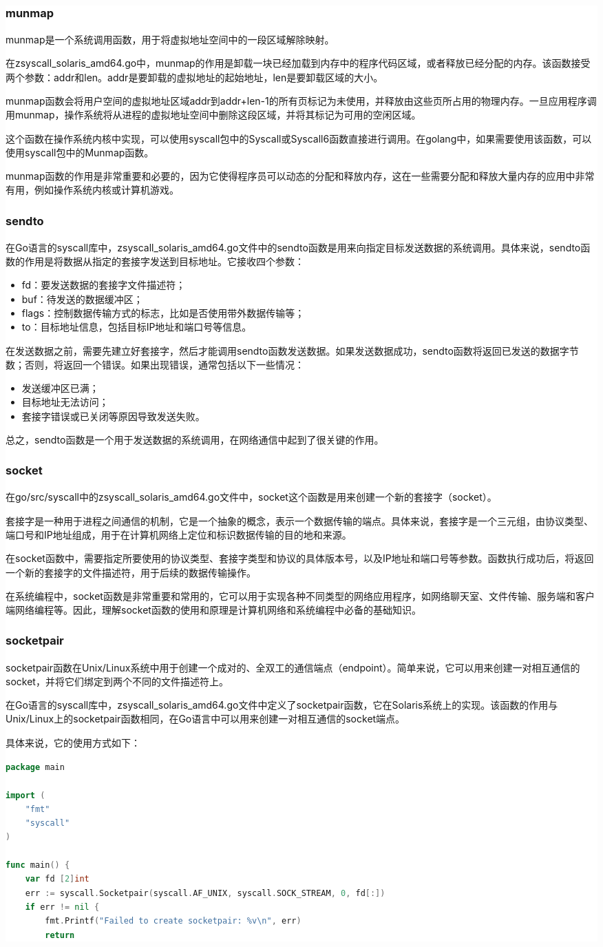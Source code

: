 
### munmap

munmap是一个系统调用函数，用于将虚拟地址空间中的一段区域解除映射。 

在zsyscall_solaris_amd64.go中，munmap的作用是卸载一块已经加载到内存中的程序代码区域，或者释放已经分配的内存。该函数接受两个参数：addr和len。addr是要卸载的虚拟地址的起始地址，len是要卸载区域的大小。 

munmap函数会将用户空间的虚拟地址区域addr到addr+len-1的所有页标记为未使用，并释放由这些页所占用的物理内存。一旦应用程序调用munmap，操作系统将从进程的虚拟地址空间中删除这段区域，并将其标记为可用的空闲区域。 

这个函数在操作系统内核中实现，可以使用syscall包中的Syscall或Syscall6函数直接进行调用。在golang中，如果需要使用该函数，可以使用syscall包中的Munmap函数。 

munmap函数的作用是非常重要和必要的，因为它使得程序员可以动态的分配和释放内存，这在一些需要分配和释放大量内存的应用中非常有用，例如操作系统内核或计算机游戏。



### sendto

在Go语言的syscall库中，zsyscall_solaris_amd64.go文件中的sendto函数是用来向指定目标发送数据的系统调用。具体来说，sendto函数的作用是将数据从指定的套接字发送到目标地址。它接收四个参数：

- fd：要发送数据的套接字文件描述符；
- buf：待发送的数据缓冲区；
- flags：控制数据传输方式的标志，比如是否使用带外数据传输等；
- to：目标地址信息，包括目标IP地址和端口号等信息。

在发送数据之前，需要先建立好套接字，然后才能调用sendto函数发送数据。如果发送数据成功，sendto函数将返回已发送的数据字节数；否则，将返回一个错误。如果出现错误，通常包括以下一些情况：

- 发送缓冲区已满；
- 目标地址无法访问；
- 套接字错误或已关闭等原因导致发送失败。

总之，sendto函数是一个用于发送数据的系统调用，在网络通信中起到了很关键的作用。



### socket

在go/src/syscall中的zsyscall_solaris_amd64.go文件中，socket这个函数是用来创建一个新的套接字（socket）。

套接字是一种用于进程之间通信的机制，它是一个抽象的概念，表示一个数据传输的端点。具体来说，套接字是一个三元组，由协议类型、端口号和IP地址组成，用于在计算机网络上定位和标识数据传输的目的地和来源。

在socket函数中，需要指定所要使用的协议类型、套接字类型和协议的具体版本号，以及IP地址和端口号等参数。函数执行成功后，将返回一个新的套接字的文件描述符，用于后续的数据传输操作。

在系统编程中，socket函数是非常重要和常用的，它可以用于实现各种不同类型的网络应用程序，如网络聊天室、文件传输、服务端和客户端网络编程等。因此，理解socket函数的使用和原理是计算机网络和系统编程中必备的基础知识。



### socketpair

socketpair函数在Unix/Linux系统中用于创建一个成对的、全双工的通信端点（endpoint）。简单来说，它可以用来创建一对相互通信的socket，并将它们绑定到两个不同的文件描述符上。

在Go语言的syscall库中，zsyscall_solaris_amd64.go文件中定义了socketpair函数，它在Solaris系统上的实现。该函数的作用与Unix/Linux上的socketpair函数相同，在Go语言中可以用来创建一对相互通信的socket端点。

具体来说，它的使用方式如下：

```go
package main
 
import (
    "fmt"
    "syscall"
)
 
func main() {
    var fd [2]int
    err := syscall.Socketpair(syscall.AF_UNIX, syscall.SOCK_STREAM, 0, fd[:])
    if err != nil {
        fmt.Printf("Failed to create socketpair: %v\n", err)
        return
```